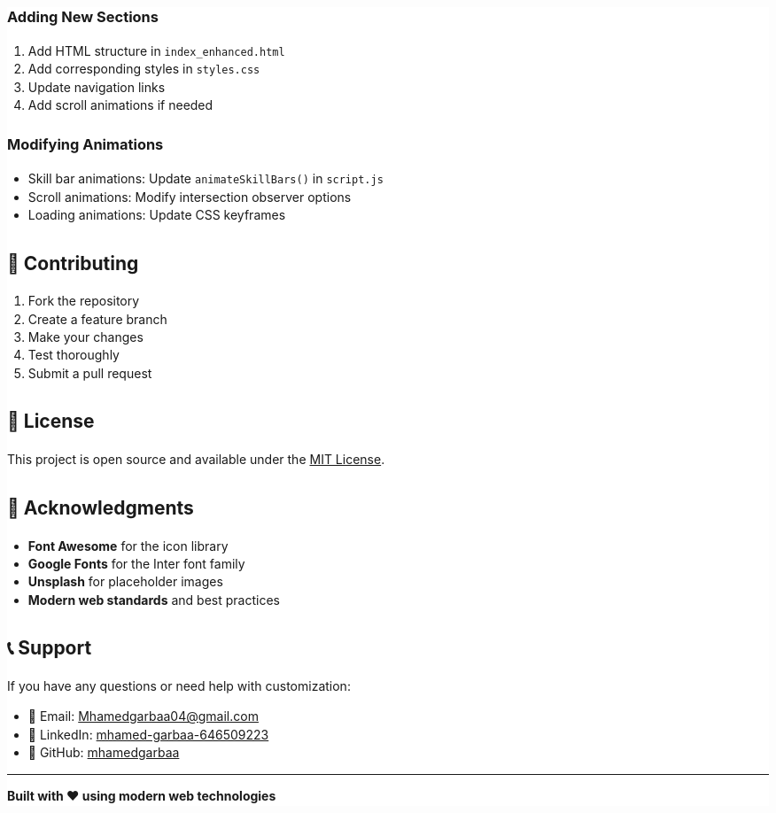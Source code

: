 ### Adding New Sections
1. Add HTML structure in `index_enhanced.html`
2. Add corresponding styles in `styles.css`
3. Update navigation links
4. Add scroll animations if needed

### Modifying Animations
- Skill bar animations: Update `animateSkillBars()` in `script.js`
- Scroll animations: Modify intersection observer options
- Loading animations: Update CSS keyframes

## 🤝 Contributing

1. Fork the repository
2. Create a feature branch
3. Make your changes
4. Test thoroughly
5. Submit a pull request

## 📄 License

This project is open source and available under the [MIT License](LICENSE).

## 🙏 Acknowledgments

- **Font Awesome** for the icon library
- **Google Fonts** for the Inter font family
- **Unsplash** for placeholder images
- **Modern web standards** and best practices

## 📞 Support

If you have any questions or need help with customization:
- 📧 Email: Mhamedgarbaa04@gmail.com
- 💼 LinkedIn: [mhamed-garbaa-646509223](https://linkedin.com/in/mhamed-garbaa-646509223)
- 🐙 GitHub: [mhamedgarbaa](https://github.com/mhamedgarbaa)

---

**Built with ❤️ using modern web technologies**
